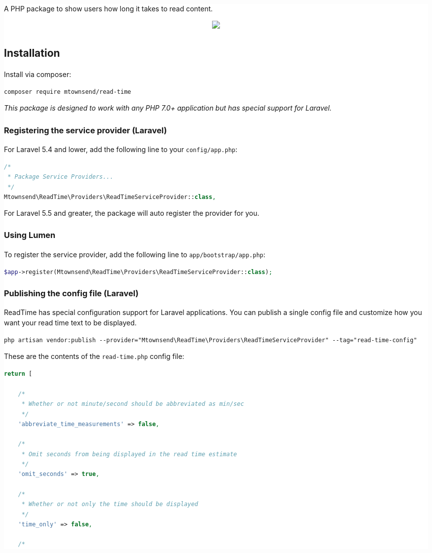 A PHP package to show users how long it takes to read content.

<p align="center">
<img src="https://i.imgur.com/41dLat4.png">
</p>

## Installation

Install via composer:

```
composer require mtownsend/read-time
```

*This package is designed to work with any PHP 7.0+ application but has special support for Laravel.*

### Registering the service provider (Laravel)

For Laravel 5.4 and lower, add the following line to your ``config/app.php``:

```php
/*
 * Package Service Providers...
 */
Mtownsend\ReadTime\Providers\ReadTimeServiceProvider::class,
```

For Laravel 5.5 and greater, the package will auto register the provider for you.

### Using Lumen

To register the service provider, add the following line to ``app/bootstrap/app.php``:

```php
$app->register(Mtownsend\ReadTime\Providers\ReadTimeServiceProvider::class);
```

### Publishing the config file (Laravel)

ReadTime has special configuration support for Laravel applications. You can publish a single config file and customize how you want your read time text to be displayed.

````
php artisan vendor:publish --provider="Mtownsend\ReadTime\Providers\ReadTimeServiceProvider" --tag="read-time-config"
````

These are the contents of the ``read-time.php`` config file:

```php
return [

    /*
     * Whether or not minute/second should be abbreviated as min/sec
     */
    'abbreviate_time_measurements' => false,

    /*
     * Omit seconds from being displayed in the read time estimate
     */
    'omit_seconds' => true,

    /*
     * Whether or not only the time should be displayed
     */
    'time_only' => false,

    /*
```